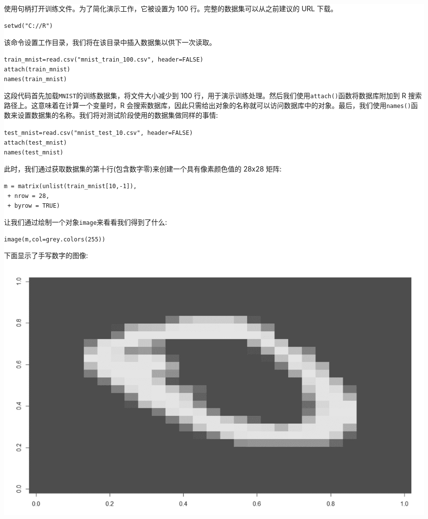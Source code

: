 使用句柄打开训练文件。为了简化演示工作，它被设置为 100 行。完整的数据集可以从之前建议的 URL 下载。

```
setwd("C://R")
```

该命令设置工作目录，我们将在该目录中插入数据集以供下一次读取。

```
train_mnist=read.csv("mnist_train_100.csv", header=FALSE)
attach(train_mnist)
names(train_mnist)
```

这段代码首先加载`MNIST`的训练数据集，将文件大小减少到 100 行，用于演示训练处理。然后我们使用`attach()`函数将数据库附加到 R 搜索路径上。这意味着在计算一个变量时，R 会搜索数据库，因此只需给出对象的名称就可以访问数据库中的对象。最后，我们使用`names()`函数来设置数据集的名称。我们将对测试阶段使用的数据集做同样的事情:

```
test_mnist=read.csv("mnist_test_10.csv", header=FALSE)
attach(test_mnist)
names(test_mnist)
```

此时，我们通过获取数据集的第十行(包含数字零)来创建一个具有像素颜色值的 28x28 矩阵:

```
m = matrix(unlist(train_mnist[10,-1]),
 + nrow = 28,
 + byrow = TRUE)
```

让我们通过绘制一个对象`image`来看看我们得到了什么:

```
image(m,col=grey.colors(255))
```

下面显示了手写数字的图像:

![](img/971a25e9-4bdb-4810-a25c-de862e80a904.png)

